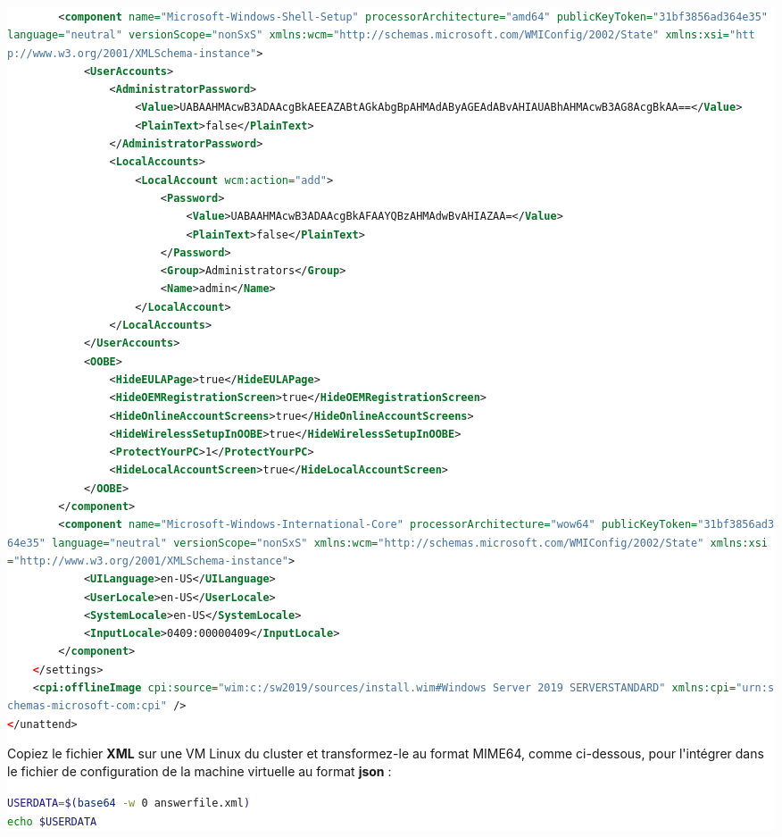 ```xml
        <component name="Microsoft-Windows-Shell-Setup" processorArchitecture="amd64" publicKeyToken="31bf3856ad364e35" language="neutral" versionScope="nonSxS" xmlns:wcm="http://schemas.microsoft.com/WMIConfig/2002/State" xmlns:xsi="http://www.w3.org/2001/XMLSchema-instance">
            <UserAccounts>
                <AdministratorPassword>
                    <Value>UABAAHMAcwB3ADAAcgBkAEEAZABtAGkAbgBpAHMAdAByAGEAdABvAHIAUABhAHMAcwB3AG8AcgBkAA==</Value>
                    <PlainText>false</PlainText>
                </AdministratorPassword>
                <LocalAccounts>
                    <LocalAccount wcm:action="add">
                        <Password>
                            <Value>UABAAHMAcwB3ADAAcgBkAFAAYQBzAHMAdwBvAHIAZAA=</Value>
                            <PlainText>false</PlainText>
                        </Password>
                        <Group>Administrators</Group>
                        <Name>admin</Name>
                    </LocalAccount>
                </LocalAccounts>
            </UserAccounts>
            <OOBE>
                <HideEULAPage>true</HideEULAPage>
                <HideOEMRegistrationScreen>true</HideOEMRegistrationScreen>
                <HideOnlineAccountScreens>true</HideOnlineAccountScreens>
                <HideWirelessSetupInOOBE>true</HideWirelessSetupInOOBE>
                <ProtectYourPC>1</ProtectYourPC>
                <HideLocalAccountScreen>true</HideLocalAccountScreen>
            </OOBE>
        </component>
        <component name="Microsoft-Windows-International-Core" processorArchitecture="wow64" publicKeyToken="31bf3856ad364e35" language="neutral" versionScope="nonSxS" xmlns:wcm="http://schemas.microsoft.com/WMIConfig/2002/State" xmlns:xsi="http://www.w3.org/2001/XMLSchema-instance">
            <UILanguage>en-US</UILanguage>
            <UserLocale>en-US</UserLocale>
            <SystemLocale>en-US</SystemLocale>
            <InputLocale>0409:00000409</InputLocale>
        </component>
    </settings>
    <cpi:offlineImage cpi:source="wim:c:/sw2019/sources/install.wim#Windows Server 2019 SERVERSTANDARD" xmlns:cpi="urn:schemas-microsoft-com:cpi" />
</unattend>
```

Copiez le fichier **XML** sur une VM Linux du cluster et transformez-le au format MIME64, comme ci-dessous, pour l'intégrer dans le fichier de configuration de la machine virtuelle au format **json** :

```bash
USERDATA=$(base64 -w 0 answerfile.xml)
echo $USERDATA
```
